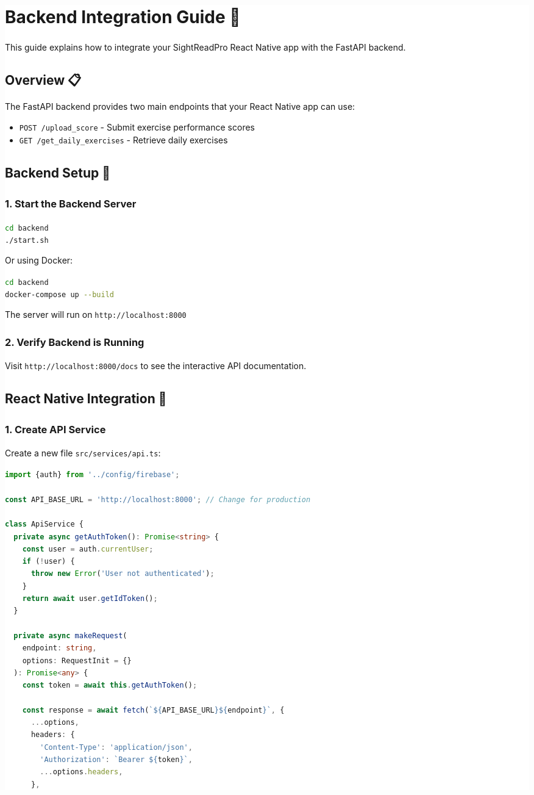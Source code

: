 # Backend Integration Guide 🔗

This guide explains how to integrate your SightReadPro React Native app with the FastAPI backend.

## Overview 📋

The FastAPI backend provides two main endpoints that your React Native app can use:
- `POST /upload_score` - Submit exercise performance scores
- `GET /get_daily_exercises` - Retrieve daily exercises

## Backend Setup 🚀

### 1. Start the Backend Server

```bash
cd backend
./start.sh
```

Or using Docker:
```bash
cd backend
docker-compose up --build
```

The server will run on `http://localhost:8000`

### 2. Verify Backend is Running

Visit `http://localhost:8000/docs` to see the interactive API documentation.

## React Native Integration 🔧

### 1. Create API Service

Create a new file `src/services/api.ts`:

```typescript
import {auth} from '../config/firebase';

const API_BASE_URL = 'http://localhost:8000'; // Change for production

class ApiService {
  private async getAuthToken(): Promise<string> {
    const user = auth.currentUser;
    if (!user) {
      throw new Error('User not authenticated');
    }
    return await user.getIdToken();
  }

  private async makeRequest(
    endpoint: string,
    options: RequestInit = {}
  ): Promise<any> {
    const token = await this.getAuthToken();
    
    const response = await fetch(`${API_BASE_URL}${endpoint}`, {
      ...options,
      headers: {
        'Content-Type': 'application/json',
        'Authorization': `Bearer ${token}`,
        ...options.headers,
      },
```